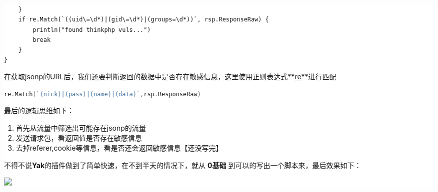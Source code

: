 ```golang
    }
    if re.Match(`((uid\=\d*)|(gid\=\d*)|(groups=\d*))`, rsp.ResponseRaw) {
        println("found thinkphp vuls...")
        break
    }
}
```

在获取jsonp的URL后，我们还要判断返回的数据中是否存在敏感信息，这里使用正则表达式**[re](https://www.yaklang.io/docs/buildinlibs/lib_re)**进行匹配

```go
re.Match(`(nick)|(pass)|(name)|(data)`,rsp.ResponseRaw)
```

最后的逻辑思维如下：
1. 首先从流量中筛选出可能存在jsonp的流量
2. 发送请求包，看返回值是否存在敏感信息
3. 去掉referer,cookie等信息，看是否还会返回敏感信息【还没写完】


不得不说**Yak**的插件做到了简单快速，在不到半天的情况下，就从 **0基础** 到可以的写出一个脚本来，最后效果如下：

![](/static/img/WechatIMG2650.png)

